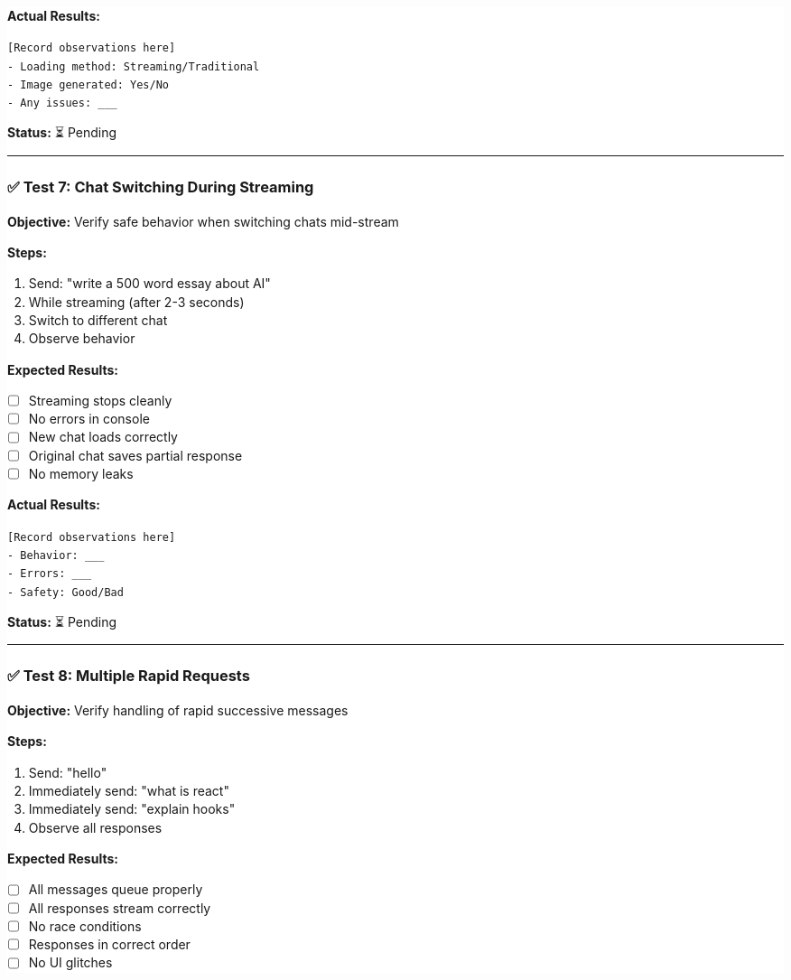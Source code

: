 **Actual Results:**
```
[Record observations here]
- Loading method: Streaming/Traditional
- Image generated: Yes/No
- Any issues: ___
```

**Status:** ⏳ Pending

---

### ✅ Test 7: Chat Switching During Streaming
**Objective:** Verify safe behavior when switching chats mid-stream

**Steps:**
1. Send: "write a 500 word essay about AI"
2. While streaming (after 2-3 seconds)
3. Switch to different chat
4. Observe behavior

**Expected Results:**
- [ ] Streaming stops cleanly
- [ ] No errors in console
- [ ] New chat loads correctly
- [ ] Original chat saves partial response
- [ ] No memory leaks

**Actual Results:**
```
[Record observations here]
- Behavior: ___
- Errors: ___
- Safety: Good/Bad
```

**Status:** ⏳ Pending

---

### ✅ Test 8: Multiple Rapid Requests
**Objective:** Verify handling of rapid successive messages

**Steps:**
1. Send: "hello"
2. Immediately send: "what is react"
3. Immediately send: "explain hooks"
4. Observe all responses

**Expected Results:**
- [ ] All messages queue properly
- [ ] All responses stream correctly
- [ ] No race conditions
- [ ] Responses in correct order
- [ ] No UI glitches
